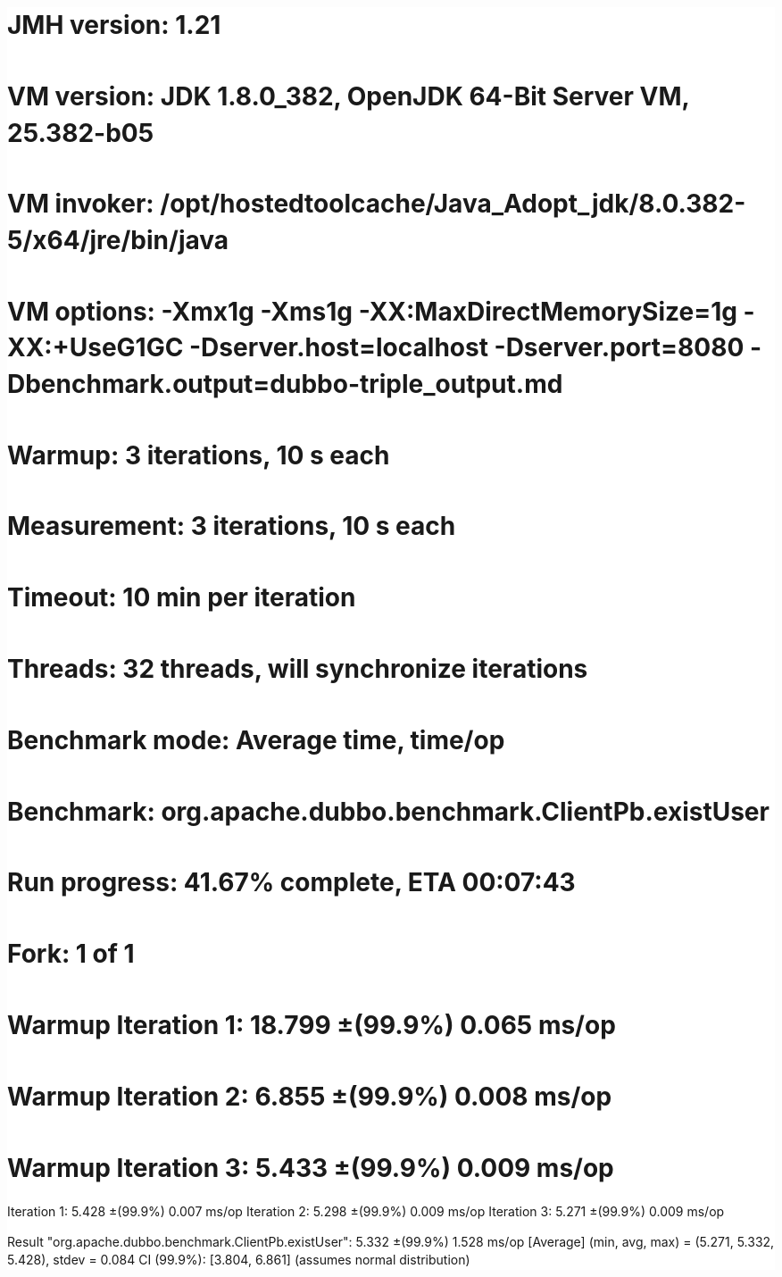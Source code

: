 
# JMH version: 1.21
# VM version: JDK 1.8.0_382, OpenJDK 64-Bit Server VM, 25.382-b05
# VM invoker: /opt/hostedtoolcache/Java_Adopt_jdk/8.0.382-5/x64/jre/bin/java
# VM options: -Xmx1g -Xms1g -XX:MaxDirectMemorySize=1g -XX:+UseG1GC -Dserver.host=localhost -Dserver.port=8080 -Dbenchmark.output=dubbo-triple_output.md
# Warmup: 3 iterations, 10 s each
# Measurement: 3 iterations, 10 s each
# Timeout: 10 min per iteration
# Threads: 32 threads, will synchronize iterations
# Benchmark mode: Average time, time/op
# Benchmark: org.apache.dubbo.benchmark.ClientPb.existUser

# Run progress: 41.67% complete, ETA 00:07:43
# Fork: 1 of 1
# Warmup Iteration   1: 18.799 ±(99.9%) 0.065 ms/op
# Warmup Iteration   2: 6.855 ±(99.9%) 0.008 ms/op
# Warmup Iteration   3: 5.433 ±(99.9%) 0.009 ms/op
Iteration   1: 5.428 ±(99.9%) 0.007 ms/op
Iteration   2: 5.298 ±(99.9%) 0.009 ms/op
Iteration   3: 5.271 ±(99.9%) 0.009 ms/op


Result "org.apache.dubbo.benchmark.ClientPb.existUser":
  5.332 ±(99.9%) 1.528 ms/op [Average]
  (min, avg, max) = (5.271, 5.332, 5.428), stdev = 0.084
  CI (99.9%): [3.804, 6.861] (assumes normal distribution)
